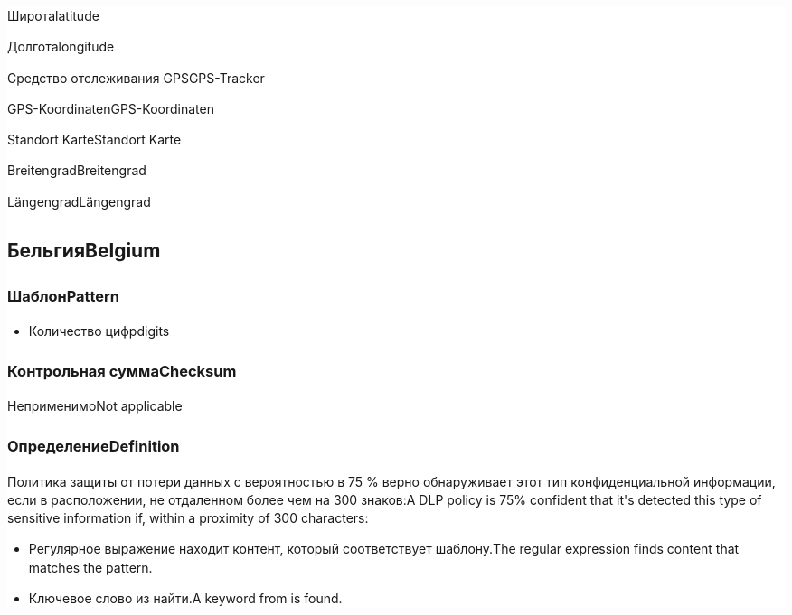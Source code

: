 <span data-ttu-id="1358f-133">Широта</span><span class="sxs-lookup"><span data-stu-id="1358f-133">latitude</span></span>
  
<span data-ttu-id="1358f-134">Долгота</span><span class="sxs-lookup"><span data-stu-id="1358f-134">longitude</span></span>
  
<span data-ttu-id="1358f-135">Средство отслеживания GPS</span><span class="sxs-lookup"><span data-stu-id="1358f-135">GPS-Tracker</span></span>
  
<span data-ttu-id="1358f-136">GPS-Koordinaten</span><span class="sxs-lookup"><span data-stu-id="1358f-136">GPS-Koordinaten</span></span>
  
<span data-ttu-id="1358f-137">Standort Karte</span><span class="sxs-lookup"><span data-stu-id="1358f-137">Standort Karte</span></span>
  
<span data-ttu-id="1358f-138">Breitengrad</span><span class="sxs-lookup"><span data-stu-id="1358f-138">Breitengrad</span></span>
  
<span data-ttu-id="1358f-139">Längengrad</span><span class="sxs-lookup"><span data-stu-id="1358f-139">Längengrad</span></span>
  
## <a name="belgium"></a><span data-ttu-id="1358f-140">Бельгия</span><span class="sxs-lookup"><span data-stu-id="1358f-140">Belgium</span></span>

### <a name="pattern"></a><span data-ttu-id="1358f-141">Шаблон</span><span class="sxs-lookup"><span data-stu-id="1358f-141">Pattern</span></span>

-  <span data-ttu-id="1358f-142">Количество цифр</span><span class="sxs-lookup"><span data-stu-id="1358f-142">digits</span></span> 
    
### <a name="checksum"></a><span data-ttu-id="1358f-143">Контрольная сумма</span><span class="sxs-lookup"><span data-stu-id="1358f-143">Checksum</span></span>

<span data-ttu-id="1358f-144">Неприменимо</span><span class="sxs-lookup"><span data-stu-id="1358f-144">Not applicable</span></span>
  
### <a name="definition"></a><span data-ttu-id="1358f-145">Определение</span><span class="sxs-lookup"><span data-stu-id="1358f-145">Definition</span></span>

<span data-ttu-id="1358f-146">Политика защиты от потери данных с вероятностью в 75 % верно обнаруживает этот тип конфиденциальной информации, если в расположении, не отдаленном более чем на 300 знаков:</span><span class="sxs-lookup"><span data-stu-id="1358f-146">A DLP policy is 75% confident that it's detected this type of sensitive information if, within a proximity of 300 characters:</span></span>
  
- <span data-ttu-id="1358f-147">Регулярное выражение находит контент, который соответствует шаблону.</span><span class="sxs-lookup"><span data-stu-id="1358f-147">The regular expression finds content that matches the pattern.</span></span>
    
- <span data-ttu-id="1358f-148">Ключевое слово из найти.</span><span class="sxs-lookup"><span data-stu-id="1358f-148">A keyword from is found.</span></span>
    